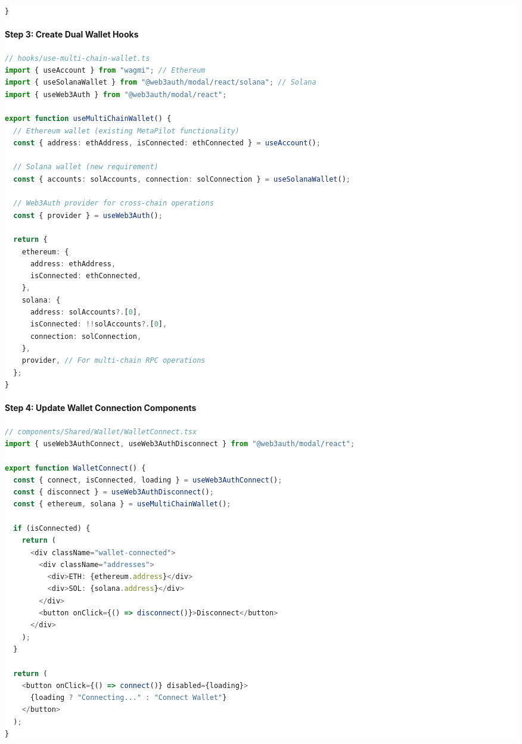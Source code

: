 ```typescript
}
```

#### **Step 3: Create Dual Wallet Hooks**
```typescript
// hooks/use-multi-chain-wallet.ts
import { useAccount } from "wagmi"; // Ethereum
import { useSolanaWallet } from "@web3auth/modal/react/solana"; // Solana
import { useWeb3Auth } from "@web3auth/modal/react";

export function useMultiChainWallet() {
  // Ethereum wallet (existing MetaPilot functionality)
  const { address: ethAddress, isConnected: ethConnected } = useAccount();
  
  // Solana wallet (new requirement)
  const { accounts: solAccounts, connection: solConnection } = useSolanaWallet();
  
  // Web3Auth provider for cross-chain operations
  const { provider } = useWeb3Auth();
  
  return {
    ethereum: {
      address: ethAddress,
      isConnected: ethConnected,
    },
    solana: {
      address: solAccounts?.[0],
      isConnected: !!solAccounts?.[0],
      connection: solConnection,
    },
    provider, // For multi-chain RPC operations
  };
}
```

#### **Step 4: Update Wallet Connection Components**
```typescript
// components/Shared/Wallet/WalletConnect.tsx
import { useWeb3AuthConnect, useWeb3AuthDisconnect } from "@web3auth/modal/react";

export function WalletConnect() {
  const { connect, isConnected, loading } = useWeb3AuthConnect();
  const { disconnect } = useWeb3AuthDisconnect();
  const { ethereum, solana } = useMultiChainWallet();

  if (isConnected) {
    return (
      <div className="wallet-connected">
        <div className="addresses">
          <div>ETH: {ethereum.address}</div>
          <div>SOL: {solana.address}</div>
        </div>
        <button onClick={() => disconnect()}>Disconnect</button>
      </div>
    );
  }

  return (
    <button onClick={() => connect()} disabled={loading}>
      {loading ? "Connecting..." : "Connect Wallet"}
    </button>
  );
}
```